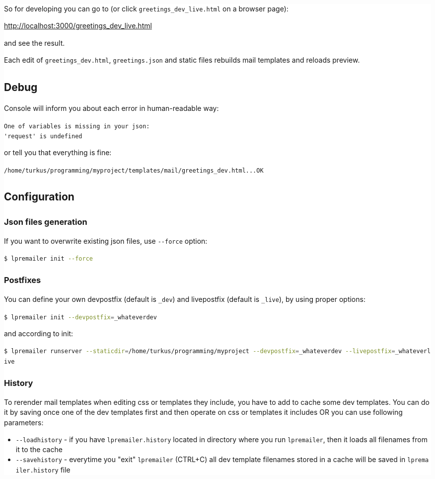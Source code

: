 So for developing you can go to (or click ``greetings_dev_live.html`` on a browser page):

[http://localhost:3000/greetings_dev_live.html](http://localhost:3000/greetings_dev_live.html)

and see the result. 

Each edit of ``greetings_dev.html``, ``greetings.json`` and static files rebuilds mail templates and reloads preview.

Debug
-----

Console will inform you about each error in human-readable way:

```
One of variables is missing in your json:
'request' is undefined
```

or tell you that everything is fine:

```
/home/turkus/programming/myproject/templates/mail/greetings_dev.html...OK
```

Configuration
-------------

### Json files generation
If you want to overwrite existing json files, use ``--force`` option:


```bash
$ lpremailer init --force
```

### Postfixes

You can define your own devpostfix (default is ``_dev``) and livepostfix (default is ``_live``), by using proper options:

```bash
$ lpremailer init --devpostfix=_whateverdev
```
and according to init:

```bash
$ lpremailer runserver --staticdir=/home/turkus/programming/myproject --devpostfix=_whateverdev --livepostfix=_whateverlive
```

### History

To rerender mail templates when editing css or templates they include, you have to add to cache some dev templates. You can do it by saving once one of the dev templates first and then operate on css or templates it includes OR you can use following parameters:

 - ``--loadhistory`` - if you have ``lpremailer.history`` located in directory where you run ``lpremailer``, then it loads all filenames from it to the cache
 - ``--savehistory`` - everytime you "exit" ``lpremailer`` (CTRL+C) all dev template filenames stored in a cache will be saved in ``lpremailer.history`` file
